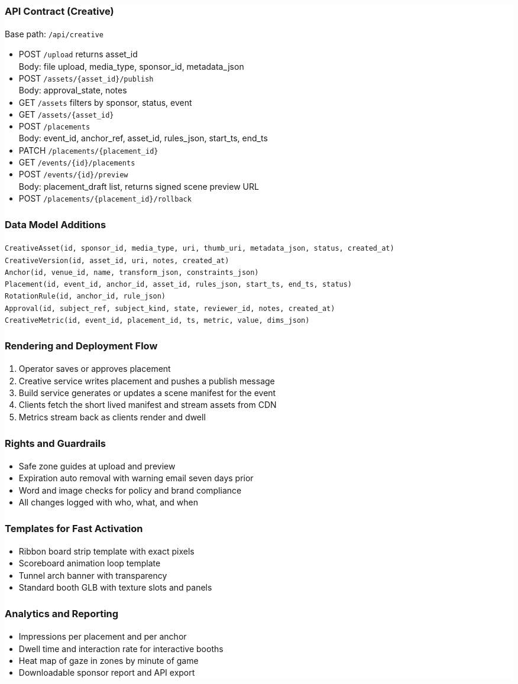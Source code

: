 ### API Contract (Creative)
Base path: `/api/creative`

- POST `/upload` returns asset_id  
  Body: file upload, media_type, sponsor_id, metadata_json
- POST `/assets/{asset_id}/publish`  
  Body: approval_state, notes
- GET `/assets` filters by sponsor, status, event
- GET `/assets/{asset_id}`
- POST `/placements`  
  Body: event_id, anchor_ref, asset_id, rules_json, start_ts, end_ts
- PATCH `/placements/{placement_id}`
- GET `/events/{id}/placements`
- POST `/events/{id}/preview`  
  Body: placement_draft list, returns signed scene preview URL
- POST `/placements/{placement_id}/rollback`

### Data Model Additions
```
CreativeAsset(id, sponsor_id, media_type, uri, thumb_uri, metadata_json, status, created_at)
CreativeVersion(id, asset_id, uri, notes, created_at)
Anchor(id, venue_id, name, transform_json, constraints_json)
Placement(id, event_id, anchor_id, asset_id, rules_json, start_ts, end_ts, status)
RotationRule(id, anchor_id, rule_json)
Approval(id, subject_ref, subject_kind, state, reviewer_id, notes, created_at)
CreativeMetric(id, event_id, placement_id, ts, metric, value, dims_json)
```

### Rendering and Deployment Flow
1. Operator saves or approves placement
2. Creative service writes placement and pushes a publish message
3. Build service generates or updates a scene manifest for the event
4. Clients fetch the short lived manifest and stream assets from CDN
5. Metrics stream back as clients render and dwell

### Rights and Guardrails
- Safe zone guides at upload and preview
- Expiration auto removal with warning email seven days prior
- Word and image checks for policy and brand compliance
- All changes logged with who, what, and when

### Templates for Fast Activation
- Ribbon board strip template with exact pixels
- Scoreboard animation loop template
- Tunnel arch banner with transparency
- Standard booth GLB with texture slots and panels

### Analytics and Reporting
- Impressions per placement and per anchor
- Dwell time and interaction rate for interactive booths
- Heat map of gaze in zones by minute of game
- Downloadable sponsor report and API export
